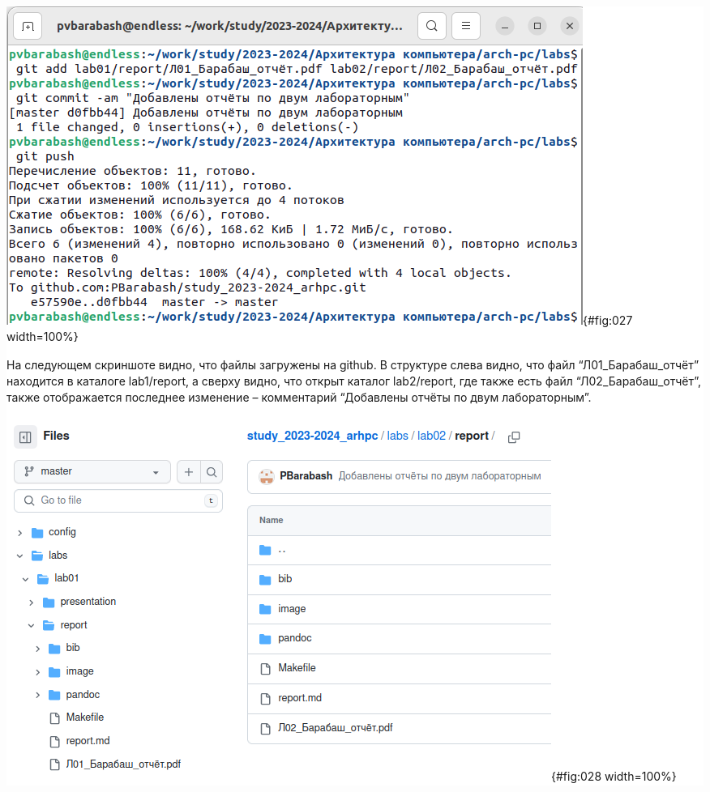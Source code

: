 ![Действия в терминале для загрузки файлов на github](image/fig027.png){#fig:027 width=100%}

На следующем скриншоте видно, что файлы загружены на github. В структуре слева видно, что файл “Л01_Барабаш_отчёт” находится в каталоге lab1/report, а сверху видно, что открыт каталог lab2/report, где также есть файл “Л02_Барабаш_отчёт”, также отображается последнее изменение – комментарий “Добавлены отчёты по двум лабораторным”.

![Проверка загрузки файлов на github](image/fig028.png){#fig:028 width=100%}
